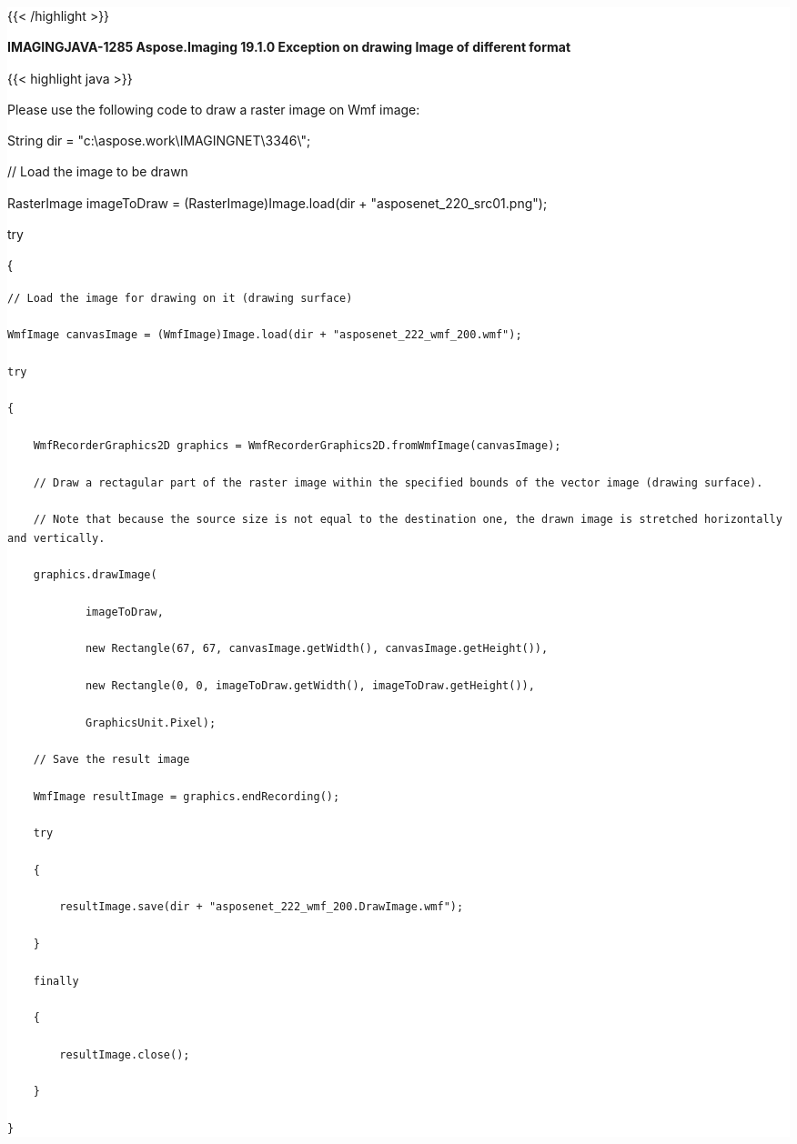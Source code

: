 {{< /highlight >}}

**IMAGINGJAVA-1285 Aspose.Imaging 19.1.0 Exception on drawing Image of different format**

{{< highlight java >}}

 Please use the following code to draw a raster image on Wmf image:

String dir = "c:\\aspose.work\\IMAGINGNET\\3346\\";

// Load the image to be drawn

RasterImage imageToDraw = (RasterImage)Image.load(dir + "asposenet_220_src01.png");

try

{

    // Load the image for drawing on it (drawing surface)

    WmfImage canvasImage = (WmfImage)Image.load(dir + "asposenet_222_wmf_200.wmf");

    try

    {

        WmfRecorderGraphics2D graphics = WmfRecorderGraphics2D.fromWmfImage(canvasImage);

        // Draw a rectagular part of the raster image within the specified bounds of the vector image (drawing surface).

        // Note that because the source size is not equal to the destination one, the drawn image is stretched horizontally and vertically.

        graphics.drawImage(

                imageToDraw,

                new Rectangle(67, 67, canvasImage.getWidth(), canvasImage.getHeight()),

                new Rectangle(0, 0, imageToDraw.getWidth(), imageToDraw.getHeight()),

                GraphicsUnit.Pixel);

        // Save the result image

        WmfImage resultImage = graphics.endRecording();

        try

        {

            resultImage.save(dir + "asposenet_222_wmf_200.DrawImage.wmf");

        }

        finally

        {

            resultImage.close();

        }

    }
